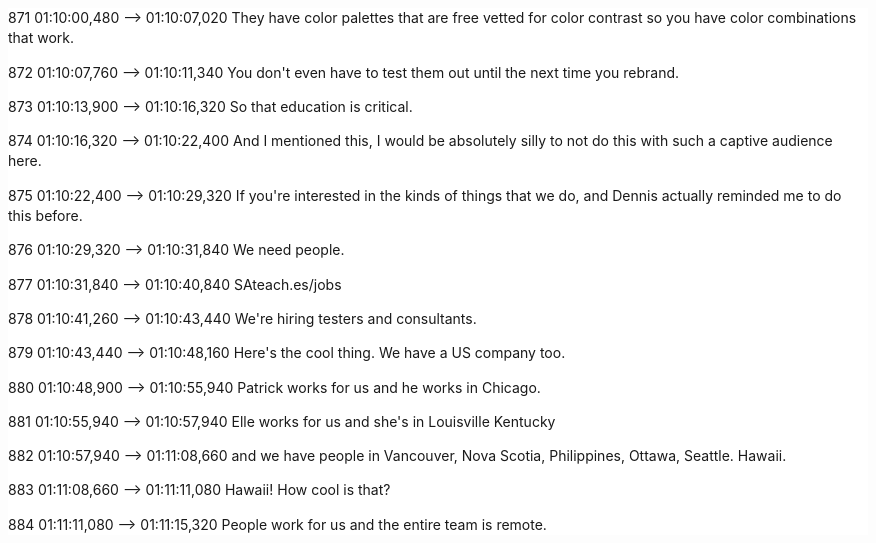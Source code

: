 871
01:10:00,480 --> 01:10:07,020
They have color palettes that are free vetted for color contrast so you have color combinations that work.

872
01:10:07,760 --> 01:10:11,340
You don't even have to test them out until the next time you rebrand.

873
01:10:13,900 --> 01:10:16,320
So that education is critical.

874
01:10:16,320 --> 01:10:22,400
And I mentioned this, I would be absolutely silly to not do this with such a captive audience here.

875
01:10:22,400 --> 01:10:29,320
If you're interested in the kinds of things that we do, and Dennis actually reminded me to do this before.

876
01:10:29,320 --> 01:10:31,840
We need people.

877
01:10:31,840 --> 01:10:40,840
SAteach.es/jobs

878
01:10:41,260 --> 01:10:43,440
We're hiring testers and consultants.

879
01:10:43,440 --> 01:10:48,160
Here's the cool thing.  We have a US company too.

880
01:10:48,900 --> 01:10:55,940
Patrick works for us and he works in Chicago.

881
01:10:55,940 --> 01:10:57,940
Elle works for us and she's in Louisville Kentucky

882
01:10:57,940 --> 01:11:08,660
and we have people in Vancouver, Nova Scotia, Philippines, Ottawa, Seattle. Hawaii.

883
01:11:08,660 --> 01:11:11,080
Hawaii! How cool is that?

884
01:11:11,080 --> 01:11:15,320
People work for us and the entire team is remote.
